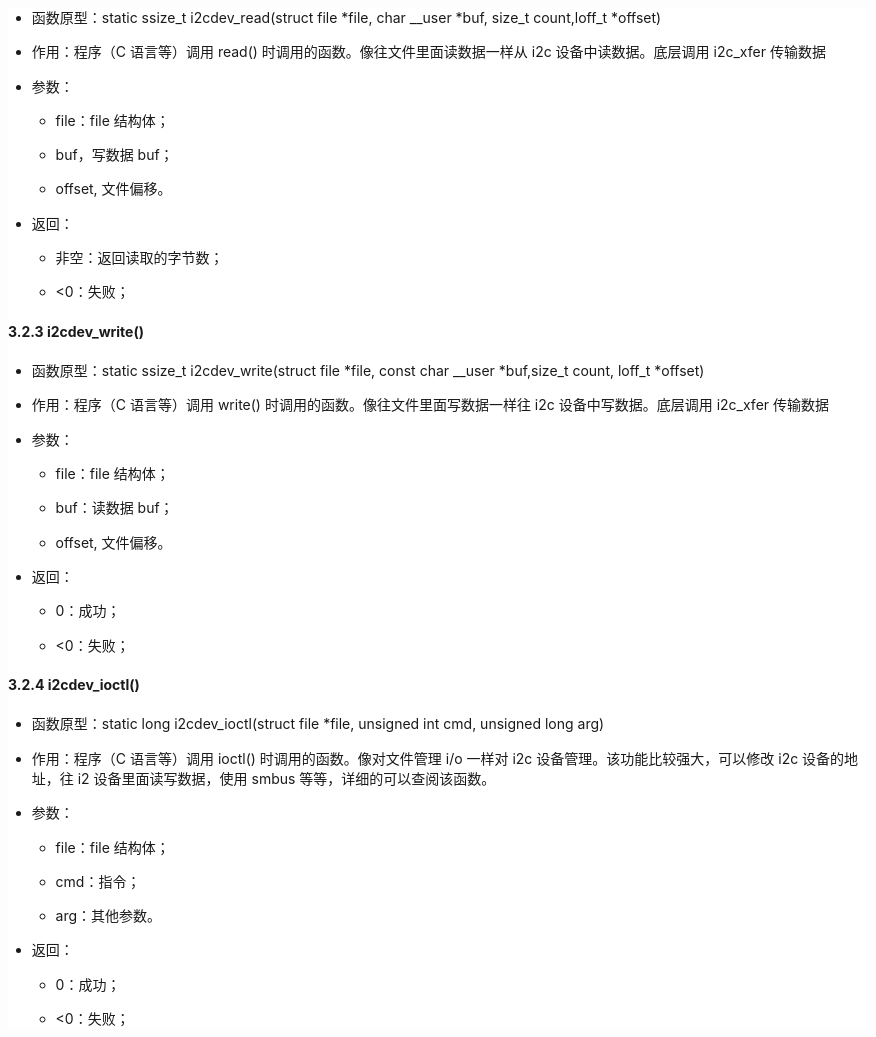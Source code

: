 - 函数原型：static ssize_t i2cdev_read(struct file *file, char __user *buf, size_t count,loff_t *offset)

- 作用：程序（C 语言等）调用 read() 时调用的函数。像往文件里面读数据一样从 i2c 设备中读数据。底层调用 i2c_xfer 传输数据

- 参数：

  - file：file 结构体；

  - buf，写数据 buf； 

  - offset, 文件偏移。

- 返回：

  - 非空：返回读取的字节数；

  - <0：失败；



#### 3.2.3 i2cdev_write()

- 函数原型：static ssize_t i2cdev_write(struct file *file, const char __user *buf,size_t count, loff_t *offset)

- 作用：程序（C 语言等）调用 write() 时调用的函数。像往文件里面写数据一样往 i2c 设备中写数据。底层调用 i2c_xfer 传输数据

- 参数：

  - file：file 结构体；

  - buf：读数据 buf； 

  - offset, 文件偏移。

- 返回：

  - 0：成功；

  - <0：失败；



#### 3.2.4 i2cdev_ioctl()

- 函数原型：static long i2cdev_ioctl(struct file *file, unsigned int cmd, unsigned long arg)

- 作用：程序（C 语言等）调用 ioctl() 时调用的函数。像对文件管理 i/o 一样对 i2c 设备管理。该功能比较强大，可以修改 i2c 设备的地址，往 i2 设备里面读写数据，使用 smbus 等等，详细的可以查阅该函数。

- 参数：

  - file：file 结构体；

  - cmd：指令；

  - arg：其他参数。

- 返回：

  - 0：成功；

  - <0：失败；


